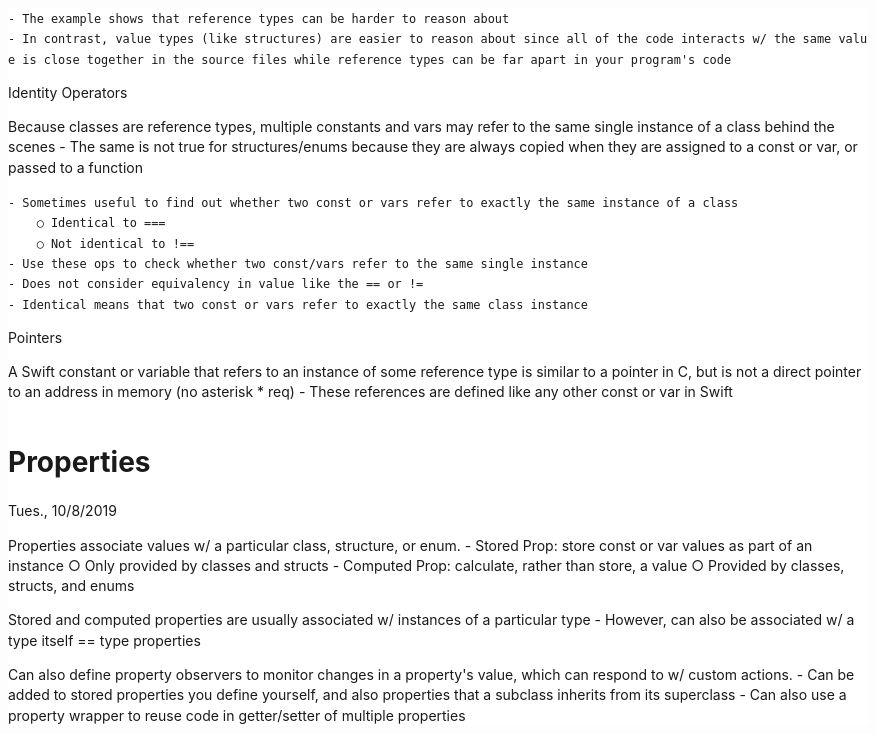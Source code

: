 	
	
	- The example shows that reference types can be harder to reason about
	- In contrast, value types (like structures) are easier to reason about since all of the code interacts w/ the same value is close together in the source files while reference types can be far apart in your program's code


Identity Operators

Because classes are reference types, multiple constants and vars may refer to the same single instance of a class behind the scenes
	- The same is not true for structures/enums because they are always copied when they are assigned to a const or var, or passed to a function

	- Sometimes useful to find out whether two const or vars refer to exactly the same instance of a class
		○ Identical to ===
		○ Not identical to !==
	- Use these ops to check whether two const/vars refer to the same single instance
	- Does not consider equivalency in value like the == or !=
	- Identical means that two const or vars refer to exactly the same class instance



Pointers

A Swift constant or variable that refers to an instance of some reference type is similar to a pointer in C, but is not a direct pointer to an address in memory (no asterisk * req)
	- These references are defined like any other const or var in Swift










# Properties 

Tues., 10/8/2019





Properties associate values w/ a particular class, structure, or enum. 
	- Stored Prop: store const or var values as part of an instance
		○ Only provided by classes and structs
	- Computed Prop: calculate, rather than store, a value
		○ Provided by classes, structs, and enums

Stored and computed properties are usually associated w/ instances of a particular type
	- However, can also be associated w/ a type itself == type properties

Can also define property observers to monitor changes in a property's value, which can respond to w/ custom actions. 
	- Can be added to stored properties you define yourself, and also properties that a subclass inherits from its superclass
	- Can also use a property wrapper to reuse code in getter/setter of multiple properties
